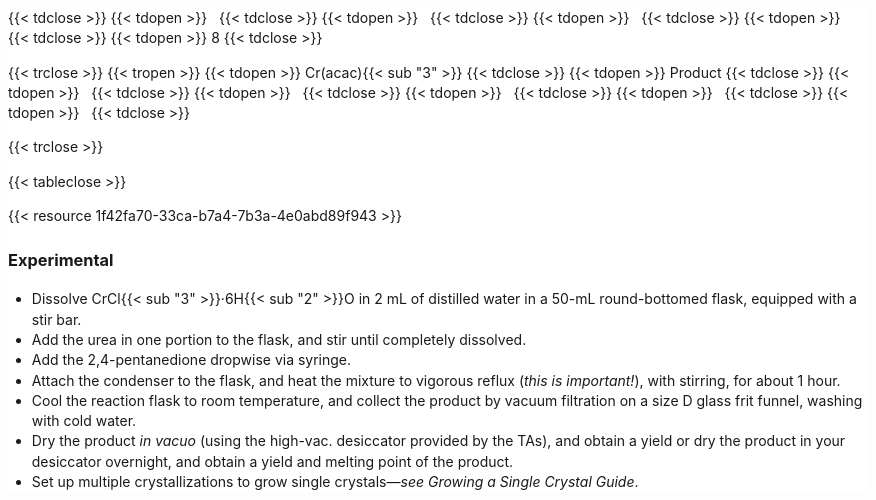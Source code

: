 {{< tdclose >}}
{{< tdopen >}}
 
{{< tdclose >}}
{{< tdopen >}}
 
{{< tdclose >}}
{{< tdopen >}}
 
{{< tdclose >}}
{{< tdopen >}}
 
{{< tdclose >}}
{{< tdopen >}}
8
{{< tdclose >}}

{{< trclose >}}
{{< tropen >}}
{{< tdopen >}}
Cr(acac){{< sub "3" >}}
{{< tdclose >}}
{{< tdopen >}}
Product
{{< tdclose >}}
{{< tdopen >}}
 
{{< tdclose >}}
{{< tdopen >}}
 
{{< tdclose >}}
{{< tdopen >}}
 
{{< tdclose >}}
{{< tdopen >}}
 
{{< tdclose >}}
{{< tdopen >}}
 
{{< tdclose >}}

{{< trclose >}}

{{< tableclose >}}

{{< resource 1f42fa70-33ca-b7a4-7b3a-4e0abd89f943 >}}

### Experimental

*   Dissolve CrCl{{< sub "3" >}}·6H{{< sub "2" >}}O in 2 mL of distilled water in a 50-mL round-bottomed flask, equipped with a stir bar.
*   Add the urea in one portion to the flask, and stir until completely dissolved.
*   Add the 2,4-pentanedione dropwise via syringe.
*   Attach the condenser to the flask, and heat the mixture to vigorous reflux (_this is important!_), with stirring, for about 1 hour.
*   Cool the reaction flask to room temperature, and collect the product by vacuum filtration on a size D glass frit funnel, washing with cold water.
*   Dry the product _in vacuo_ (using the high-vac. desiccator provided by the TAs), and obtain a yield or dry the product in your desiccator overnight, and obtain a yield and melting point of the product.
*   Set up multiple crystallizations to grow single crystals—_see Growing a Single Crystal Guide_.
